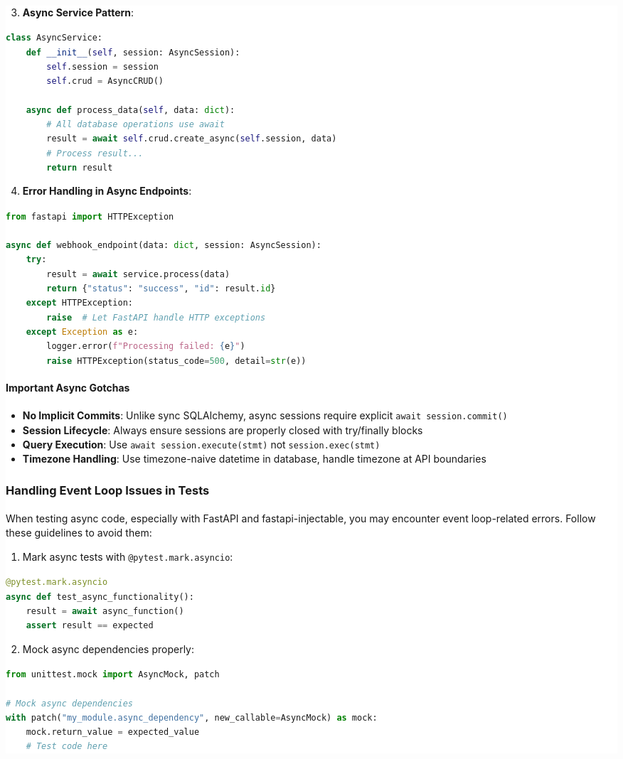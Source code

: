 3. **Async Service Pattern**:
```python
class AsyncService:
    def __init__(self, session: AsyncSession):
        self.session = session
        self.crud = AsyncCRUD()

    async def process_data(self, data: dict):
        # All database operations use await
        result = await self.crud.create_async(self.session, data)
        # Process result...
        return result
```

4. **Error Handling in Async Endpoints**:
```python
from fastapi import HTTPException

async def webhook_endpoint(data: dict, session: AsyncSession):
    try:
        result = await service.process(data)
        return {"status": "success", "id": result.id}
    except HTTPException:
        raise  # Let FastAPI handle HTTP exceptions
    except Exception as e:
        logger.error(f"Processing failed: {e}")
        raise HTTPException(status_code=500, detail=str(e))
```

#### Important Async Gotchas
- **No Implicit Commits**: Unlike sync SQLAlchemy, async sessions require explicit `await session.commit()`
- **Session Lifecycle**: Always ensure sessions are properly closed with try/finally blocks
- **Query Execution**: Use `await session.execute(stmt)` not `session.exec(stmt)`
- **Timezone Handling**: Use timezone-naive datetime in database, handle timezone at API boundaries

### Handling Event Loop Issues in Tests
When testing async code, especially with FastAPI and fastapi-injectable, you may encounter event loop-related errors. Follow these guidelines to avoid them:

1. Mark async tests with `@pytest.mark.asyncio`:
```python
@pytest.mark.asyncio
async def test_async_functionality():
    result = await async_function()
    assert result == expected
```

2. Mock async dependencies properly:
```python
from unittest.mock import AsyncMock, patch

# Mock async dependencies
with patch("my_module.async_dependency", new_callable=AsyncMock) as mock:
    mock.return_value = expected_value
    # Test code here
```
